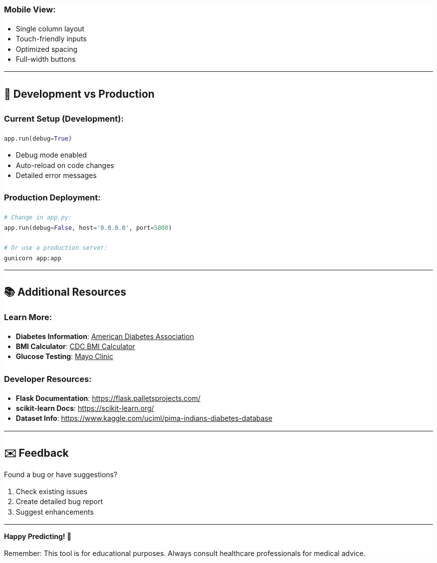 ### Mobile View:
- Single column layout
- Touch-friendly inputs
- Optimized spacing
- Full-width buttons

---

## 🚦 Development vs Production

### Current Setup (Development):
```python
app.run(debug=True)
```
- Debug mode enabled
- Auto-reload on code changes
- Detailed error messages

### Production Deployment:
```python
# Change in app.py:
app.run(debug=False, host='0.0.0.0', port=5000)

# Or use a production server:
gunicorn app:app
```

---

## 📚 Additional Resources

### Learn More:
- **Diabetes Information**: [American Diabetes Association](https://www.diabetes.org/)
- **BMI Calculator**: [CDC BMI Calculator](https://www.cdc.gov/bmi)
- **Glucose Testing**: [Mayo Clinic](https://www.mayoclinic.org/)

### Developer Resources:
- **Flask Documentation**: https://flask.palletsprojects.com/
- **scikit-learn Docs**: https://scikit-learn.org/
- **Dataset Info**: https://www.kaggle.com/uciml/pima-indians-diabetes-database

---

## ✉️ Feedback

Found a bug or have suggestions?
1. Check existing issues
2. Create detailed bug report
3. Suggest enhancements

---

**Happy Predicting! 🎉**

Remember: This tool is for educational purposes. Always consult healthcare professionals for medical advice.

